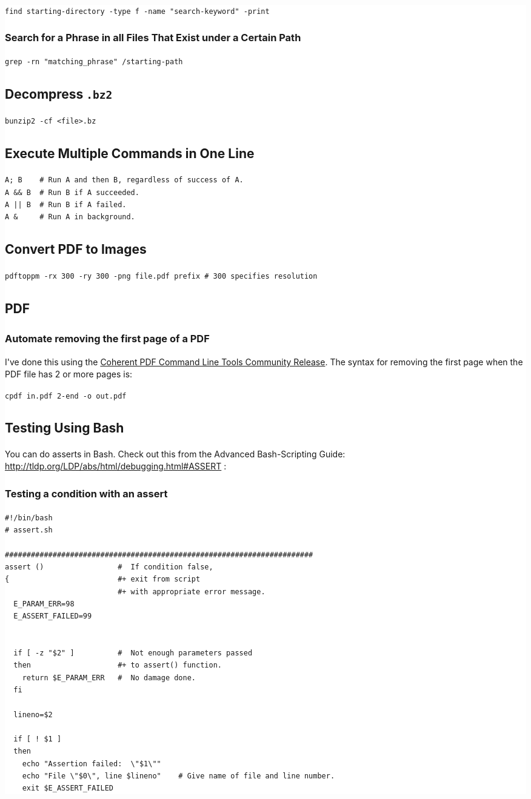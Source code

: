     find starting-directory -type f -name "search-keyword" -print

### Search for a Phrase in all Files That Exist under a Certain Path

    grep -rn "matching_phrase" /starting-path

## Decompress `.bz2`

    bunzip2 -cf <file>.bz

## Execute Multiple Commands in One Line

    A; B    # Run A and then B, regardless of success of A.
    A && B  # Run B if A succeeded.
    A || B  # Run B if A failed.
    A &     # Run A in background.

## Convert PDF to Images

    pdftoppm -rx 300 -ry 300 -png file.pdf prefix # 300 specifies resolution

## PDF

### Automate removing the first page of a PDF

I've done this using the [Coherent PDF Command Line Tools Community Release](http://community.coherentpdf.com/). The
syntax for removing the first page when the PDF file has 2 or more pages is:

    cpdf in.pdf 2-end -o out.pdf

## Testing Using Bash

You can do asserts in Bash. Check out this from the Advanced Bash-Scripting Guide:
http://tldp.org/LDP/abs/html/debugging.html#ASSERT :

### Testing a condition with an assert

```shell script
#!/bin/bash
# assert.sh

#######################################################################
assert ()                 #  If condition false,
{                         #+ exit from script
                          #+ with appropriate error message.
  E_PARAM_ERR=98
  E_ASSERT_FAILED=99


  if [ -z "$2" ]          #  Not enough parameters passed
  then                    #+ to assert() function.
    return $E_PARAM_ERR   #  No damage done.
  fi

  lineno=$2

  if [ ! $1 ] 
  then
    echo "Assertion failed:  \"$1\""
    echo "File \"$0\", line $lineno"    # Give name of file and line number.
    exit $E_ASSERT_FAILED
```